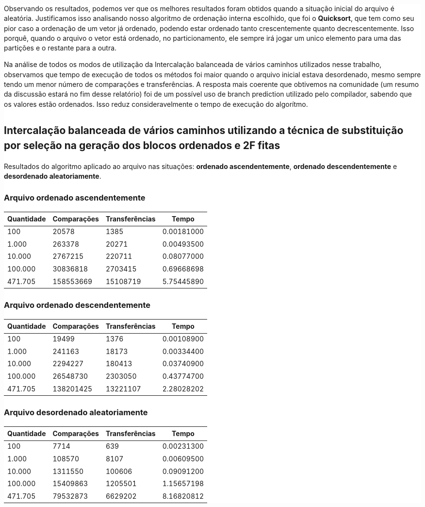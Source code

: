 Observando os resultados, podemos ver que os melhores resultados foram obtidos quando a situação inicial do arquivo é aleatória. Justificamos isso analisando nosso algoritmo de ordenação interna escolhido, que foi o **Quicksort**, que tem como seu pior caso a ordenação de um vetor já ordenado, podendo estar ordenado tanto crescentemente quanto decrescentemente. Isso porquê, quando o arquivo o vetor está ordenado, no particionamento, ele sempre irá jogar um unico elemento para uma das partições e o restante para a outra.

Na análise de todos os modos de utilização da Intercalação balanceada de vários caminhos utilizados nesse trabalho, observamos que tempo de execução de todos os métodos foi maior quando o arquivo inicial estava desordenado, mesmo sempre tendo um menor número de comparações e transferências. A resposta mais coerente que obtivemos na comunidade (um resumo da discussão estará no fim desse relatório) foi de um possível uso de branch prediction utilizado pelo compilador, sabendo que os valores estão ordenados. Isso reduz consideravelmente o tempo de execução do algorítmo.

## Intercalação balanceada de vários caminhos utilizando a técnica de substituição por seleção na geração dos blocos ordenados e 2F fitas

Resultados do algoritmo aplicado ao arquivo nas situações: **ordenado ascendentemente**, **ordenado descendentemente** e **desordenado aleatoriamente**.

### Arquivo ordenado ascendentemente

|Quantidade |Comparações  |Transferências |Tempo      |
|-----------|-------------|---------------|-----------|
|100        |20578        |1385           |0.00181000 |
|1.000      |263378       |20271          |0.00493500 |
|10.000     |2767215      |220711         |0.08077000 |
|100.000    |30836818     |2703415        |0.69668698 |
|471.705    |158553669    |15108719       |5.75445890 |

### Arquivo ordenado descendentemente

|Quantidade |Comparações  |Transferências |Tempo      |
|-----------|-------------|---------------|-----------|
|100        |19499        |1376           |0.00108900 |
|1.000      |241163       |18173          |0.00334400 |
|10.000     |2294227      |180413         |0.03740900 |
|100.000    |26548730     |2303050        |0.43774700 |
|471.705    |138201425    |13221107       |2.28028202 |

### Arquivo desordenado aleatoriamente

|Quantidade |Comparações  |Transferências |Tempo      |
|-----------|-------------|---------------|-----------|
|100        |7714         |639            |0.00231300 |
|1.000      |108570       |8107           |0.00609500 |
|10.000     |1311550      |100606         |0.09091200 |
|100.000    |15409863     |1205501        |1.15657198 |
|471.705    |79532873     |6629202        |8.16820812 |

